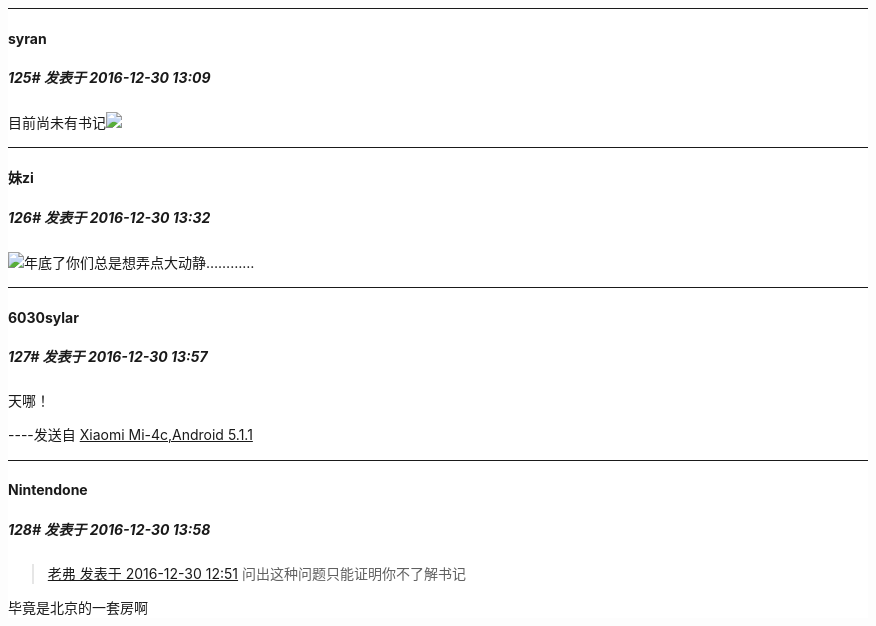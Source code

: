 





-----

####  syran  
##### 125#       发表于 2016-12-30 13:09




目前尚未有书记<img src="https://static.saraba1st.com/image/smiley/face/191.gif" referrerpolicy="no-referrer">







-----

####  妹zi  
##### 126#       发表于 2016-12-30 13:32



<img src="https://static.saraba1st.com/image/smiley/face/149.gif" referrerpolicy="no-referrer">年底了你们总是想弄点大动静…………







-----

####  6030sylar  
##### 127#       发表于 2016-12-30 13:57




天哪！


----发送自 [Xiaomi Mi-4c,Android 5.1.1](http://stage1.5j4m.com/?1.21)







-----

####  Nintendone  
##### 128#       发表于 2016-12-30 13:58



<blockquote><a href="httphttps://bbs.saraba1st.com/2b/forum.php?mod=redirect&amp;goto=findpost&amp;pid=34646655&amp;ptid=1358984" target="_blank">老弗 发表于 2016-12-30 12:51</a>
问出这种问题只能证明你不了解书记</blockquote>
毕竟是北京的一套房啊
